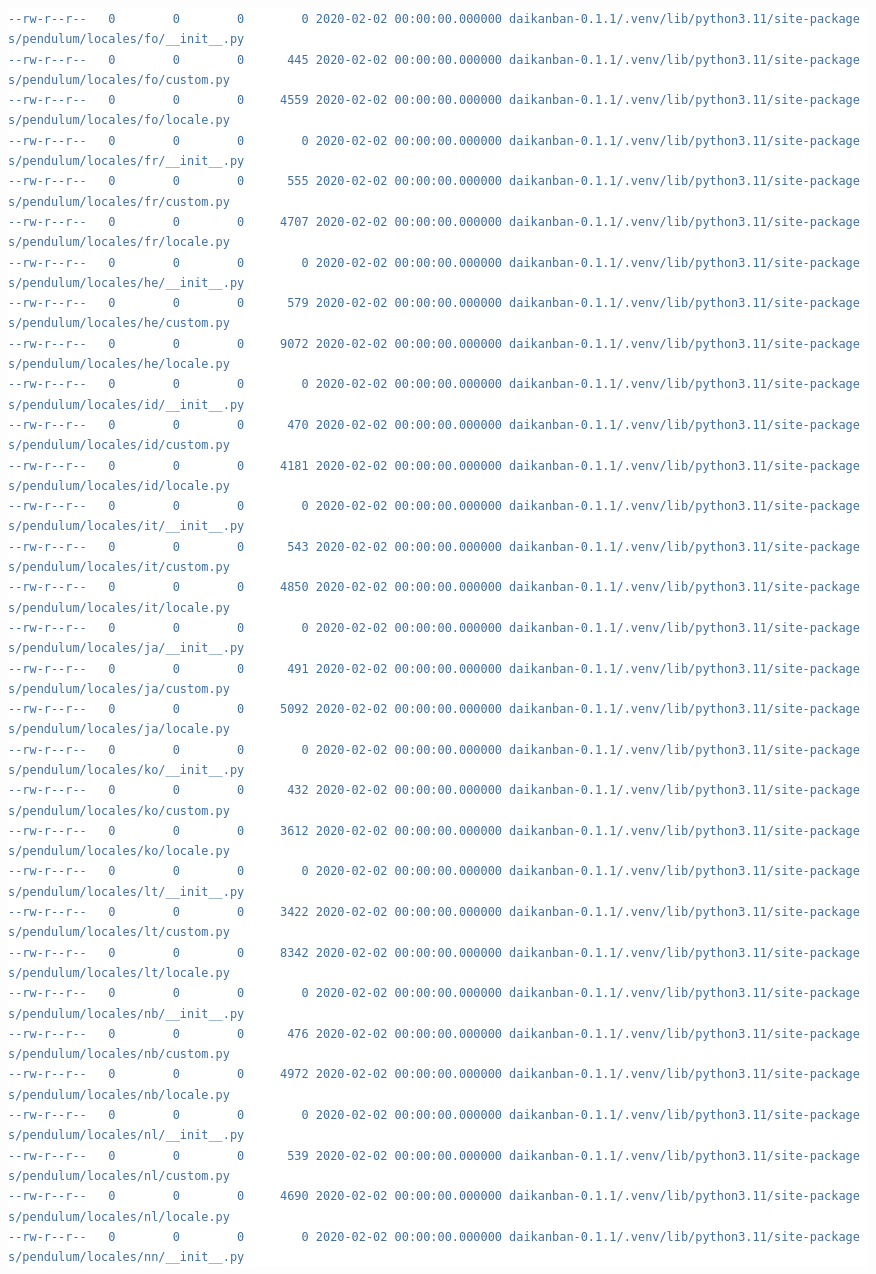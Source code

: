 ```diff
--rw-r--r--   0        0        0        0 2020-02-02 00:00:00.000000 daikanban-0.1.1/.venv/lib/python3.11/site-packages/pendulum/locales/fo/__init__.py
--rw-r--r--   0        0        0      445 2020-02-02 00:00:00.000000 daikanban-0.1.1/.venv/lib/python3.11/site-packages/pendulum/locales/fo/custom.py
--rw-r--r--   0        0        0     4559 2020-02-02 00:00:00.000000 daikanban-0.1.1/.venv/lib/python3.11/site-packages/pendulum/locales/fo/locale.py
--rw-r--r--   0        0        0        0 2020-02-02 00:00:00.000000 daikanban-0.1.1/.venv/lib/python3.11/site-packages/pendulum/locales/fr/__init__.py
--rw-r--r--   0        0        0      555 2020-02-02 00:00:00.000000 daikanban-0.1.1/.venv/lib/python3.11/site-packages/pendulum/locales/fr/custom.py
--rw-r--r--   0        0        0     4707 2020-02-02 00:00:00.000000 daikanban-0.1.1/.venv/lib/python3.11/site-packages/pendulum/locales/fr/locale.py
--rw-r--r--   0        0        0        0 2020-02-02 00:00:00.000000 daikanban-0.1.1/.venv/lib/python3.11/site-packages/pendulum/locales/he/__init__.py
--rw-r--r--   0        0        0      579 2020-02-02 00:00:00.000000 daikanban-0.1.1/.venv/lib/python3.11/site-packages/pendulum/locales/he/custom.py
--rw-r--r--   0        0        0     9072 2020-02-02 00:00:00.000000 daikanban-0.1.1/.venv/lib/python3.11/site-packages/pendulum/locales/he/locale.py
--rw-r--r--   0        0        0        0 2020-02-02 00:00:00.000000 daikanban-0.1.1/.venv/lib/python3.11/site-packages/pendulum/locales/id/__init__.py
--rw-r--r--   0        0        0      470 2020-02-02 00:00:00.000000 daikanban-0.1.1/.venv/lib/python3.11/site-packages/pendulum/locales/id/custom.py
--rw-r--r--   0        0        0     4181 2020-02-02 00:00:00.000000 daikanban-0.1.1/.venv/lib/python3.11/site-packages/pendulum/locales/id/locale.py
--rw-r--r--   0        0        0        0 2020-02-02 00:00:00.000000 daikanban-0.1.1/.venv/lib/python3.11/site-packages/pendulum/locales/it/__init__.py
--rw-r--r--   0        0        0      543 2020-02-02 00:00:00.000000 daikanban-0.1.1/.venv/lib/python3.11/site-packages/pendulum/locales/it/custom.py
--rw-r--r--   0        0        0     4850 2020-02-02 00:00:00.000000 daikanban-0.1.1/.venv/lib/python3.11/site-packages/pendulum/locales/it/locale.py
--rw-r--r--   0        0        0        0 2020-02-02 00:00:00.000000 daikanban-0.1.1/.venv/lib/python3.11/site-packages/pendulum/locales/ja/__init__.py
--rw-r--r--   0        0        0      491 2020-02-02 00:00:00.000000 daikanban-0.1.1/.venv/lib/python3.11/site-packages/pendulum/locales/ja/custom.py
--rw-r--r--   0        0        0     5092 2020-02-02 00:00:00.000000 daikanban-0.1.1/.venv/lib/python3.11/site-packages/pendulum/locales/ja/locale.py
--rw-r--r--   0        0        0        0 2020-02-02 00:00:00.000000 daikanban-0.1.1/.venv/lib/python3.11/site-packages/pendulum/locales/ko/__init__.py
--rw-r--r--   0        0        0      432 2020-02-02 00:00:00.000000 daikanban-0.1.1/.venv/lib/python3.11/site-packages/pendulum/locales/ko/custom.py
--rw-r--r--   0        0        0     3612 2020-02-02 00:00:00.000000 daikanban-0.1.1/.venv/lib/python3.11/site-packages/pendulum/locales/ko/locale.py
--rw-r--r--   0        0        0        0 2020-02-02 00:00:00.000000 daikanban-0.1.1/.venv/lib/python3.11/site-packages/pendulum/locales/lt/__init__.py
--rw-r--r--   0        0        0     3422 2020-02-02 00:00:00.000000 daikanban-0.1.1/.venv/lib/python3.11/site-packages/pendulum/locales/lt/custom.py
--rw-r--r--   0        0        0     8342 2020-02-02 00:00:00.000000 daikanban-0.1.1/.venv/lib/python3.11/site-packages/pendulum/locales/lt/locale.py
--rw-r--r--   0        0        0        0 2020-02-02 00:00:00.000000 daikanban-0.1.1/.venv/lib/python3.11/site-packages/pendulum/locales/nb/__init__.py
--rw-r--r--   0        0        0      476 2020-02-02 00:00:00.000000 daikanban-0.1.1/.venv/lib/python3.11/site-packages/pendulum/locales/nb/custom.py
--rw-r--r--   0        0        0     4972 2020-02-02 00:00:00.000000 daikanban-0.1.1/.venv/lib/python3.11/site-packages/pendulum/locales/nb/locale.py
--rw-r--r--   0        0        0        0 2020-02-02 00:00:00.000000 daikanban-0.1.1/.venv/lib/python3.11/site-packages/pendulum/locales/nl/__init__.py
--rw-r--r--   0        0        0      539 2020-02-02 00:00:00.000000 daikanban-0.1.1/.venv/lib/python3.11/site-packages/pendulum/locales/nl/custom.py
--rw-r--r--   0        0        0     4690 2020-02-02 00:00:00.000000 daikanban-0.1.1/.venv/lib/python3.11/site-packages/pendulum/locales/nl/locale.py
--rw-r--r--   0        0        0        0 2020-02-02 00:00:00.000000 daikanban-0.1.1/.venv/lib/python3.11/site-packages/pendulum/locales/nn/__init__.py
```